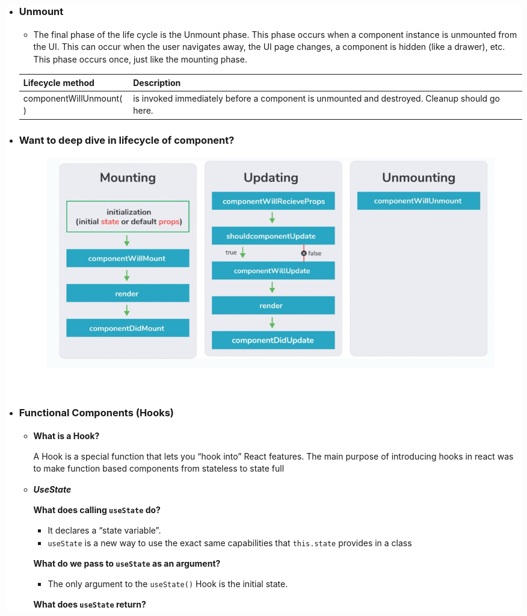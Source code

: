 * ### **Unmount**

    - The final phase of the life cycle is the Unmount phase. This phase occurs when a component instance is unmounted from the UI. This can occur when the user navigates away, the UI page changes, a component is hidden (like a drawer), etc. This phase occurs once, just like the mounting phase.

    | Lifecycle method       | Description                                                                                   |
    | ---------------------- | --------------------------------------------------------------------------------------------- |
    | componentWillUnmount() | is invoked immediately before a component is unmounted and destroyed. Cleanup should go here. |

* ### **Want to deep dive in lifecycle of component?**

    <div align="center"><img src="./images/deep_dive.jpeg" alt="JS" height=350/></div>

<br>

* ### **Functional Components (Hooks)**

    * **What is a Hook?**

        A Hook is a special function that lets you “hook into” React features. The main purpose of introducing hooks in react was to make function based components from stateless to state full

    * **_UseState_**

        **What does calling `useState` do?**

        - It declares a “state variable”.
        - `useState` is a new way to use the exact same capabilities that `this.state` provides in a class

        **What do we pass to `useState` as an argument?**

        - The only argument to the `useState()` Hook is the initial state.

        **What does `useState` return?**
